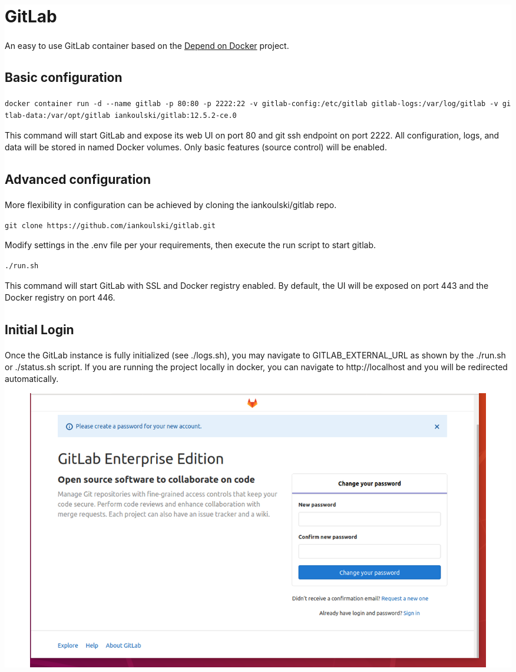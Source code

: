 # GitLab
An easy to use GitLab container based on the [Depend on Docker](https://github.com/iankoulski/depend-on-docker) project. 

## Basic configuration


    docker container run -d --name gitlab -p 80:80 -p 2222:22 -v gitlab-config:/etc/gitlab gitlab-logs:/var/log/gitlab -v gitlab-data:/var/opt/gitlab iankoulski/gitlab:12.5.2-ce.0


This command will start GitLab and expose its web UI on port 80 and git ssh endpoint on port 2222. All configuration, logs, and data will be stored in named Docker volumes. Only basic features (source control) will be enabled.

## Advanced configuration

More flexibility in configuration can be achieved by cloning the iankoulski/gitlab repo.

    git clone https://github.com/iankoulski/gitlab.git

Modify settings in the .env file per your requirements, then execute the run script to start gitlab.

    ./run.sh

This command will start GitLab with SSL and Docker registry enabled. By default, the UI will be exposed on port 443 and the Docker registry on port 446.

## Initial Login

Once the GitLab instance is fully initialized (see ./logs.sh), you may navigate to GITLAB_EXTERNAL_URL as shown by the ./run.sh or ./status.sh script. If you are running the project locally in docker, you can navigate to http://localhost and you will be redirected automatically.

<p align="center"><img alt="GitLab Initial Login" src="https://github.com/iankoulski/gitlab/raw/master/doc/img/screenshot-gitlab-login1.png" width="90%" align="center"/></p>
